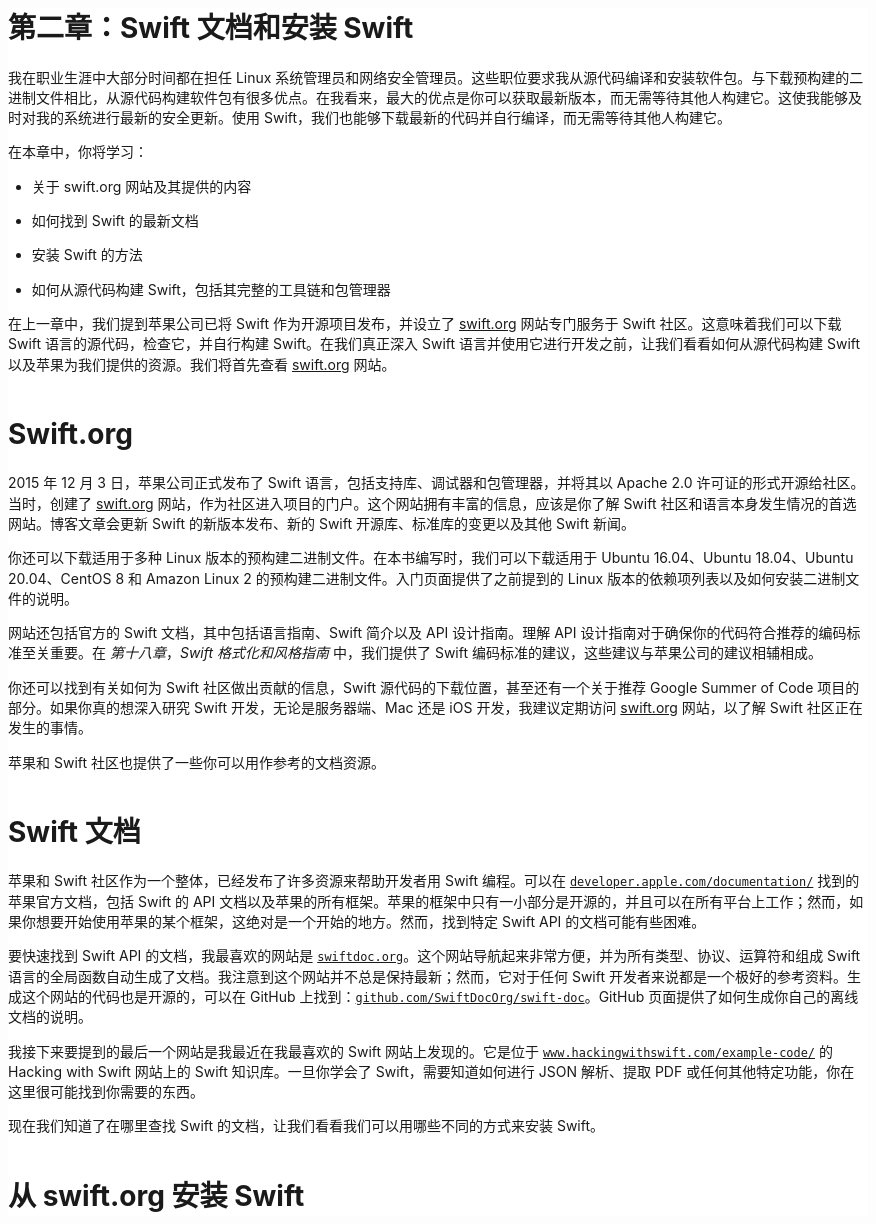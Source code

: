 

# 第二章：Swift 文档和安装 Swift

我在职业生涯中大部分时间都在担任 Linux 系统管理员和网络安全管理员。这些职位要求我从源代码编译和安装软件包。与下载预构建的二进制文件相比，从源代码构建软件包有很多优点。在我看来，最大的优点是你可以获取最新版本，而无需等待其他人构建它。这使我能够及时对我的系统进行最新的安全更新。使用 Swift，我们也能够下载最新的代码并自行编译，而无需等待其他人构建它。

在本章中，你将学习：

+   关于 swift.org 网站及其提供的内容

+   如何找到 Swift 的最新文档

+   安装 Swift 的方法

+   如何从源代码构建 Swift，包括其完整的工具链和包管理器

在上一章中，我们提到苹果公司已将 Swift 作为开源项目发布，并设立了 [swift.org](http://swift.org) 网站专门服务于 Swift 社区。这意味着我们可以下载 Swift 语言的源代码，检查它，并自行构建 Swift。在我们真正深入 Swift 语言并使用它进行开发之前，让我们看看如何从源代码构建 Swift 以及苹果为我们提供的资源。我们将首先查看 [swift.org](http://swift.org) 网站。

# Swift.org

2015 年 12 月 3 日，苹果公司正式发布了 Swift 语言，包括支持库、调试器和包管理器，并将其以 Apache 2.0 许可证的形式开源给社区。当时，创建了 [swift.org](http://swift.org) 网站，作为社区进入项目的门户。这个网站拥有丰富的信息，应该是你了解 Swift 社区和语言本身发生情况的首选网站。博客文章会更新 Swift 的新版本发布、新的 Swift 开源库、标准库的变更以及其他 Swift 新闻。

你还可以下载适用于多种 Linux 版本的预构建二进制文件。在本书编写时，我们可以下载适用于 Ubuntu 16.04、Ubuntu 18.04、Ubuntu 20.04、CentOS 8 和 Amazon Linux 2 的预构建二进制文件。入门页面提供了之前提到的 Linux 版本的依赖项列表以及如何安装二进制文件的说明。

网站还包括官方的 Swift 文档，其中包括语言指南、Swift 简介以及 API 设计指南。理解 API 设计指南对于确保你的代码符合推荐的编码标准至关重要。在 *第十八章*，*Swift 格式化和风格指南* 中，我们提供了 Swift 编码标准的建议，这些建议与苹果公司的建议相辅相成。

你还可以找到有关如何为 Swift 社区做出贡献的信息，Swift 源代码的下载位置，甚至还有一个关于推荐 Google Summer of Code 项目的部分。如果你真的想深入研究 Swift 开发，无论是服务器端、Mac 还是 iOS 开发，我建议定期访问 [swift.org](http://swift.org) 网站，以了解 Swift 社区正在发生的事情。

苹果和 Swift 社区也提供了一些你可以用作参考的文档资源。

# Swift 文档

苹果和 Swift 社区作为一个整体，已经发布了许多资源来帮助开发者用 Swift 编程。可以在 [`developer.apple.com/documentation/`](https://developer.apple.com/documentation/) 找到的苹果官方文档，包括 Swift 的 API 文档以及苹果的所有框架。苹果的框架中只有一小部分是开源的，并且可以在所有平台上工作；然而，如果你想要开始使用苹果的某个框架，这绝对是一个开始的地方。然而，找到特定 Swift API 的文档可能有些困难。

要快速找到 Swift API 的文档，我最喜欢的网站是 [`swiftdoc.org`](https://swiftdoc.org)。这个网站导航起来非常方便，并为所有类型、协议、运算符和组成 Swift 语言的全局函数自动生成了文档。我注意到这个网站并不总是保持最新；然而，它对于任何 Swift 开发者来说都是一个极好的参考资料。生成这个网站的代码也是开源的，可以在 GitHub 上找到：[`github.com/SwiftDocOrg/swift-doc`](https://github.com/SwiftDocOrg/swift-doc)。GitHub 页面提供了如何生成你自己的离线文档的说明。

我接下来要提到的最后一个网站是我最近在我最喜欢的 Swift 网站上发现的。它是位于 [`www.hackingwithswift.com/example-code/`](https://www.hackingwithswift.com/example-code/) 的 Hacking with Swift 网站上的 Swift 知识库。一旦你学会了 Swift，需要知道如何进行 JSON 解析、提取 PDF 或任何其他特定功能，你在这里很可能找到你需要的东西。

现在我们知道了在哪里查找 Swift 的文档，让我们看看我们可以用哪些不同的方式来安装 Swift。

# 从 swift.org 安装 Swift
